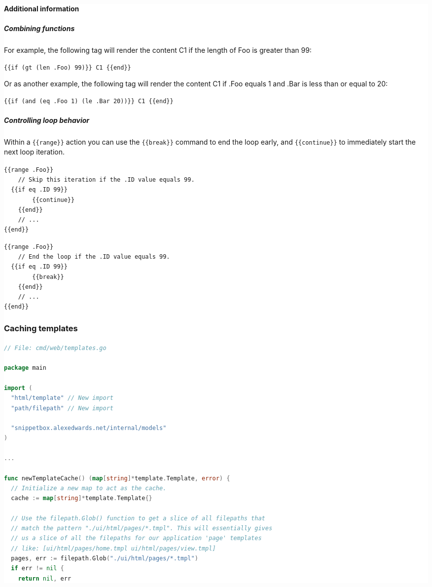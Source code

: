 #### Additional information

##### Combining functions

For example, the following tag will render the content C1 if the length of Foo is greater than 99:

```html
{{if (gt (len .Foo) 99)}} C1 {{end}}
```

Or as another example, the following tag will render the content C1 if .Foo equals 1 and .Bar is less than or equal to 20:

```html
{{if (and (eq .Foo 1) (le .Bar 20))}} C1 {{end}}
```

##### Controlling loop behavior

Within a `{{range}}` action you can use the `{{break}}` command to end the loop early, and `{{continue}}` to immediately start the next loop iteration.

```html
{{range .Foo}}    
	// Skip this iteration if the .ID value equals 99.
  {{if eq .ID 99}}     
		{{continue}}   
	{{end}}   
	// ...
{{end}}
```

```html
{{range .Foo}}    
	// End the loop if the .ID value equals 99.
  {{if eq .ID 99}}      
		{{break}}   
	{{end}}  
	// ...
{{end}}
```

### Caching templates

```go
// File: cmd/web/templates.go 

package main 

import (  
  "html/template" // New import   
  "path/filepath" // New import  
  
  "snippetbox.alexedwards.net/internal/models" 
)

...

func newTemplateCache() (map[string]*template.Template, error) {  
  // Initialize a new map to act as the cache.
  cache := map[string]*template.Template{}   
  
  // Use the filepath.Glob() function to get a slice of all filepaths that    
  // match the pattern "./ui/html/pages/*.tmpl". This will essentially gives  
  // us a slice of all the filepaths for our application 'page' templates   
  // like: [ui/html/pages/home.tmpl ui/html/pages/view.tmpl]   
  pages, err := filepath.Glob("./ui/html/pages/*.tmpl")  
  if err != nil {      
    return nil, err  
```